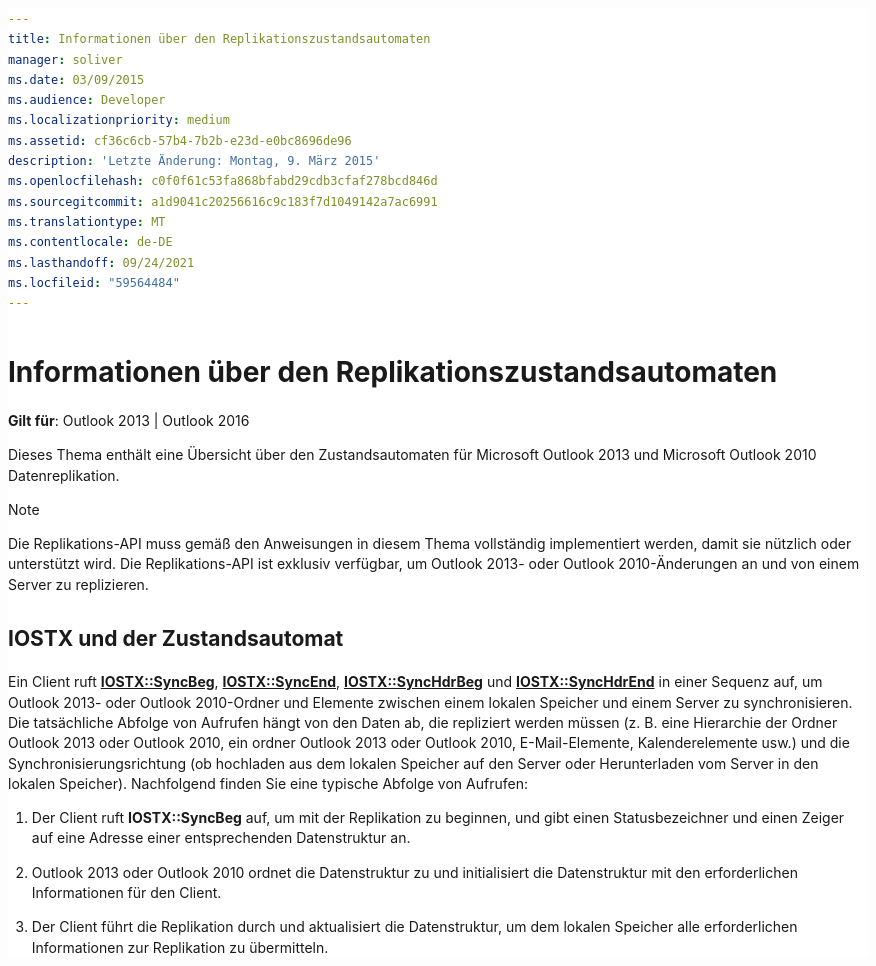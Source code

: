 ```yaml
---
title: Informationen über den Replikationszustandsautomaten
manager: soliver
ms.date: 03/09/2015
ms.audience: Developer
ms.localizationpriority: medium
ms.assetid: cf36c6cb-57b4-7b2b-e23d-e0bc8696de96
description: 'Letzte Änderung: Montag, 9. März 2015'
ms.openlocfilehash: c0f0f61c53fa868bfabd29cdb3cfaf278bcd846d
ms.sourcegitcommit: a1d9041c20256616c9c183f7d1049142a7ac6991
ms.translationtype: MT
ms.contentlocale: de-DE
ms.lasthandoff: 09/24/2021
ms.locfileid: "59564484"
---
```

# <a name="about-the-replication-state-machine"></a>Informationen über den Replikationszustandsautomaten

  
  
**Gilt für**: Outlook 2013 | Outlook 2016 
  
Dieses Thema enthält eine Übersicht über den Zustandsautomaten für Microsoft Outlook 2013 und Microsoft Outlook 2010 Datenreplikation.
  
> [!NOTE]
> Die Replikations-API muss gemäß den Anweisungen in diesem Thema vollständig implementiert werden, damit sie nützlich oder unterstützt wird. Die Replikations-API ist exklusiv verfügbar, um Outlook 2013- oder Outlook 2010-Änderungen an und von einem Server zu replizieren. 
  
## <a name="iostx-and-the-state-machine"></a>IOSTX und der Zustandsautomat

Ein Client ruft **[IOSTX::SyncBeg](iostx-syncbeg.md)**, **[IOSTX::SyncEnd](iostx-syncend.md)**, **[IOSTX::SyncHdrBeg](iostx-synchdrbeg.md)** und **[IOSTX::SyncHdrEnd](iostx-synchdrend.md)** in einer Sequenz auf, um Outlook 2013- oder Outlook 2010-Ordner und Elemente zwischen einem lokalen Speicher und einem Server zu synchronisieren. Die tatsächliche Abfolge von Aufrufen hängt von den Daten ab, die repliziert werden müssen (z. B. eine Hierarchie der Ordner Outlook 2013 oder Outlook 2010, ein ordner Outlook 2013 oder Outlook 2010, E-Mail-Elemente, Kalenderelemente usw.) und die Synchronisierungsrichtung (ob hochladen aus dem lokalen Speicher auf den Server oder Herunterladen vom Server in den lokalen Speicher). Nachfolgend finden Sie eine typische Abfolge von Aufrufen: 
  
1. Der Client ruft **IOSTX::SyncBeg** auf, um mit der Replikation zu beginnen, und gibt einen Statusbezeichner und einen Zeiger auf eine Adresse einer entsprechenden Datenstruktur an. 
    
2. Outlook 2013 oder Outlook 2010 ordnet die Datenstruktur zu und initialisiert die Datenstruktur mit den erforderlichen Informationen für den Client. 
    
3. Der Client führt die Replikation durch und aktualisiert die Datenstruktur, um dem lokalen Speicher alle erforderlichen Informationen zur Replikation zu übermitteln.
    